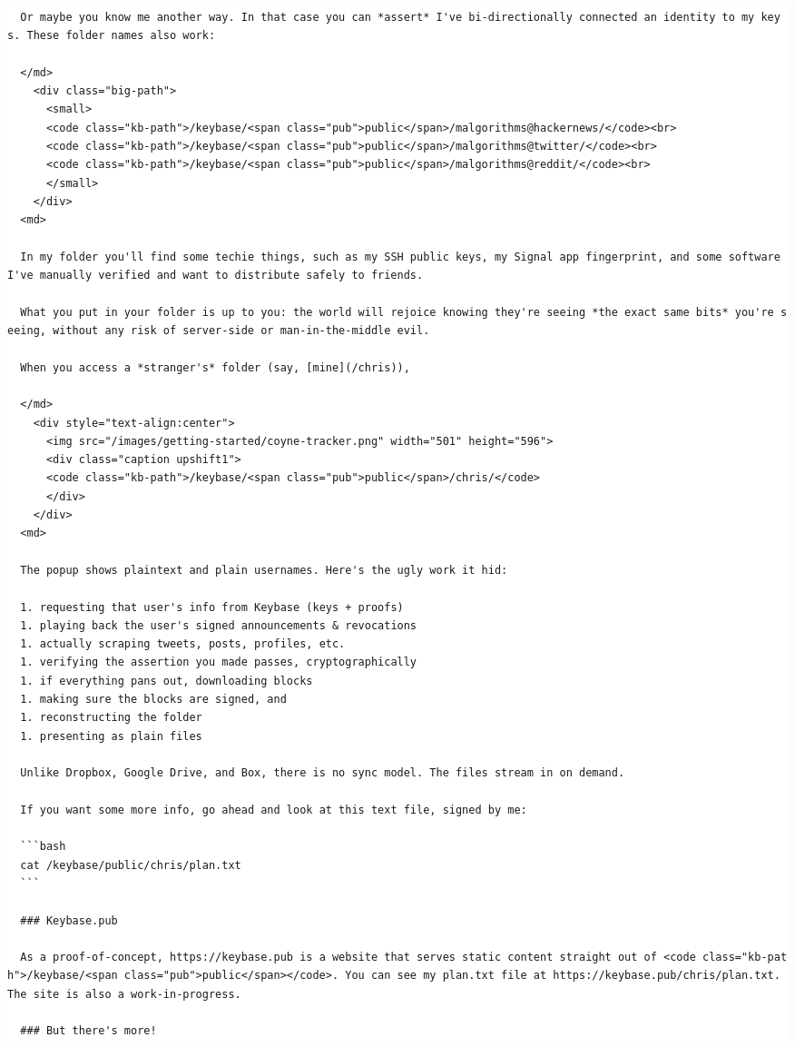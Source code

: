       Or maybe you know me another way. In that case you can *assert* I've bi-directionally connected an identity to my keys. These folder names also work:

      </md>
        <div class="big-path">
          <small>
          <code class="kb-path">/keybase/<span class="pub">public</span>/malgorithms@hackernews/</code><br>
          <code class="kb-path">/keybase/<span class="pub">public</span>/malgorithms@twitter/</code><br>
          <code class="kb-path">/keybase/<span class="pub">public</span>/malgorithms@reddit/</code><br>
          </small>
        </div>
      <md>

      In my folder you'll find some techie things, such as my SSH public keys, my Signal app fingerprint, and some software I've manually verified and want to distribute safely to friends.

      What you put in your folder is up to you: the world will rejoice knowing they're seeing *the exact same bits* you're seeing, without any risk of server-side or man-in-the-middle evil.

      When you access a *stranger's* folder (say, [mine](/chris)),

      </md>
        <div style="text-align:center">
          <img src="/images/getting-started/coyne-tracker.png" width="501" height="596">
          <div class="caption upshift1">
          <code class="kb-path">/keybase/<span class="pub">public</span>/chris/</code>
          </div>
        </div>
      <md>

      The popup shows plaintext and plain usernames. Here's the ugly work it hid:

      1. requesting that user's info from Keybase (keys + proofs)
      1. playing back the user's signed announcements & revocations
      1. actually scraping tweets, posts, profiles, etc.
      1. verifying the assertion you made passes, cryptographically
      1. if everything pans out, downloading blocks
      1. making sure the blocks are signed, and
      1. reconstructing the folder
      1. presenting as plain files

      Unlike Dropbox, Google Drive, and Box, there is no sync model. The files stream in on demand.

      If you want some more info, go ahead and look at this text file, signed by me:

      ```bash
      cat /keybase/public/chris/plan.txt
      ```

      ### Keybase.pub

      As a proof-of-concept, https://keybase.pub is a website that serves static content straight out of <code class="kb-path">/keybase/<span class="pub">public</span></code>. You can see my plan.txt file at https://keybase.pub/chris/plan.txt. The site is also a work-in-progress.

      ### But there's more!
